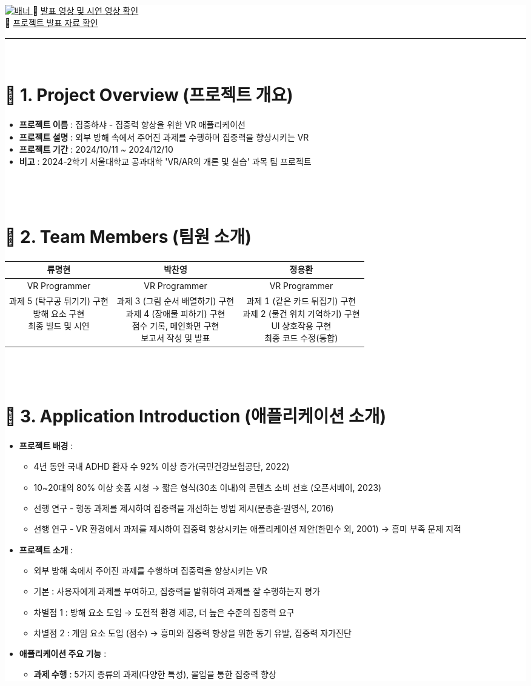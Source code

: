 <a href="https://gece.snu.ac.kr/gecexe/index.php?mid=gece_lms&document_srl=75539" target="_blank">
  <img src="https://github.com/user-attachments/assets/44215651-97e6-4fe3-98aa-c98a6180bf81" alt="배너" width="100%"/>
</a>
🔗 <a href="https://gece.snu.ac.kr/gecexe/index.php?mid=gece_lms&document_srl=75539">발표 영상 및 시연 영상 확인</a> <br/>
🔗 <a href="https://github.com/user-attachments/files/18318763/VR.PPT_5.pdf">프로젝트 발표 자료 확인</a>

<br/>
<hr />
<br/>

# 🌟 1. Project Overview (프로젝트 개요)
- **프로젝트 이름** : 집중하샤 - 집중력 향상을 위한 VR 애플리케이션
- **프로젝트 설명** : 외부 방해 속에서 주어진 과제를 수행하며 집중력을 향상시키는 VR
- **프로젝트 기간** : 2024/10/11 ~ 2024/12/10
- **비고** : 2024-2학기 서울대학교 공과대학 'VR/AR의 개론 및 실습' 과목 팀 프로젝트
<br/>
<br/>


# 🌟 2. Team Members (팀원 소개)
| 류명현 | 박찬영 | 정용환 |
|:------:|:------:|:------:|
| VR Programmer | VR Programmer | VR Programmer |
|과제 5 (탁구공 튀기기) 구현<br/>방해 요소 구현<br/>최종 빌드 및 시연|과제 3 (그림 순서 배열하기) 구현<br/>과제 4 (장애물 피하기) 구현<br/>점수 기록, 메인화면 구현<br/>보고서 작성 및 발표|과제 1 (같은 카드 뒤집기) 구현<br/>과제 2 (물건 위치 기억하기) 구현<br/>UI 상호작용 구현<br />최종 코드 수정(통합)|
<br/>
<br/>


# 🌟 3. Application Introduction (애플리케이션 소개)
- **프로젝트 배경** :
  - 4년 동안 국내 ADHD 환자 수 92% 이상 증가(국민건강보험공단, 2022)

  - 10~20대의 80% 이상 숏폼 시청 → 짧은 형식(30초 이내)의 콘텐츠 소비 선호 (오픈서베이, 2023)

  - 선행 연구 - 행동 과제를 제시하여 집중력을 개선하는 방법 제시(문종훈·원영식, 2016)
 
  - 선행 연구 - VR 환경에서 과제를 제시하여 집중력 향상시키는 애플리케이션 제안(한민수 외, 2001) → 흥미 부족 문제 지적

- **프로젝트 소개** :
  - 외부 방해 속에서 주어진 과제를 수행하며 집중력을 향상시키는 VR

  - 기본 : 사용자에게 과제를 부여하고, 집중력을 발휘하여 과제를 잘 수행하는지 평가

  - 차별점 1 : 방해 요소 도입 → 도전적 환경 제공, 더 높은 수준의 집중력 요구

  - 차별점 2 : 게임 요소 도입 (점수) → 흥미와 집중력 향상을 위한 동기 유발, 집중력 자가진단
    
- **애플리케이션 주요 기능** :
  - **과제 수행** : 5가지 종류의 과제(다양한 특성), 몰입을 통한 집중력 향상
